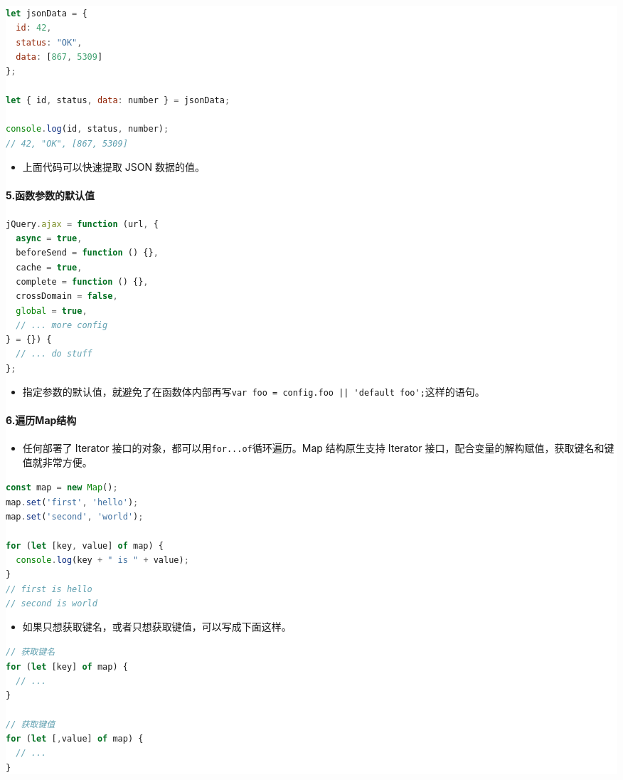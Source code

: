 ```js
let jsonData = {
  id: 42,
  status: "OK",
  data: [867, 5309]
};

let { id, status, data: number } = jsonData;

console.log(id, status, number);
// 42, "OK", [867, 5309]
```

- 上面代码可以快速提取 JSON 数据的值。

#### 5.函数参数的默认值

```js
jQuery.ajax = function (url, {
  async = true,
  beforeSend = function () {},
  cache = true,
  complete = function () {},
  crossDomain = false,
  global = true,
  // ... more config
} = {}) {
  // ... do stuff
};
```

- 指定参数的默认值，就避免了在函数体内部再写`var foo = config.foo || 'default foo';`这样的语句。

#### 6.遍历Map结构

- 任何部署了 Iterator 接口的对象，都可以用`for...of`循环遍历。Map 结构原生支持 Iterator 接口，配合变量的解构赋值，获取键名和键值就非常方便。

```js
const map = new Map();
map.set('first', 'hello');
map.set('second', 'world');

for (let [key, value] of map) {
  console.log(key + " is " + value);
}
// first is hello
// second is world
```

- 如果只想获取键名，或者只想获取键值，可以写成下面这样。

```js
// 获取键名
for (let [key] of map) {
  // ...
}

// 获取键值
for (let [,value] of map) {
  // ...
}

```
